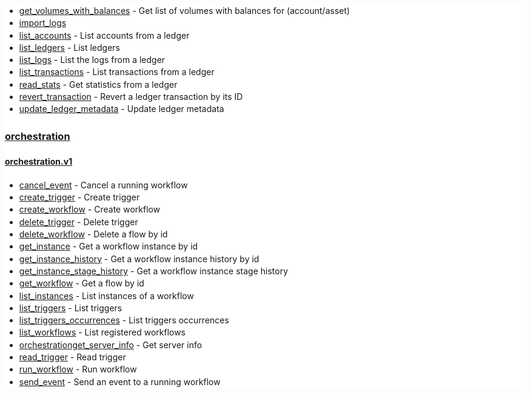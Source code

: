 * [get_volumes_with_balances](https://github.com/formancehq/formance-sdk-python/blob/master/./docs/sdks/ledgerv2/README.md#get_volumes_with_balances) - Get list of volumes with balances for (account/asset)
* [import_logs](https://github.com/formancehq/formance-sdk-python/blob/master/./docs/sdks/ledgerv2/README.md#import_logs)
* [list_accounts](https://github.com/formancehq/formance-sdk-python/blob/master/./docs/sdks/ledgerv2/README.md#list_accounts) - List accounts from a ledger
* [list_ledgers](https://github.com/formancehq/formance-sdk-python/blob/master/./docs/sdks/ledgerv2/README.md#list_ledgers) - List ledgers
* [list_logs](https://github.com/formancehq/formance-sdk-python/blob/master/./docs/sdks/ledgerv2/README.md#list_logs) - List the logs from a ledger
* [list_transactions](https://github.com/formancehq/formance-sdk-python/blob/master/./docs/sdks/ledgerv2/README.md#list_transactions) - List transactions from a ledger
* [read_stats](https://github.com/formancehq/formance-sdk-python/blob/master/./docs/sdks/ledgerv2/README.md#read_stats) - Get statistics from a ledger
* [revert_transaction](https://github.com/formancehq/formance-sdk-python/blob/master/./docs/sdks/ledgerv2/README.md#revert_transaction) - Revert a ledger transaction by its ID
* [update_ledger_metadata](https://github.com/formancehq/formance-sdk-python/blob/master/./docs/sdks/ledgerv2/README.md#update_ledger_metadata) - Update ledger metadata

### [orchestration](https://github.com/formancehq/formance-sdk-python/blob/master/./docs/sdks/orchestration/README.md)


#### [orchestration.v1](https://github.com/formancehq/formance-sdk-python/blob/master/./docs/sdks/orchestrationv1/README.md)

* [cancel_event](https://github.com/formancehq/formance-sdk-python/blob/master/./docs/sdks/orchestrationv1/README.md#cancel_event) - Cancel a running workflow
* [create_trigger](https://github.com/formancehq/formance-sdk-python/blob/master/./docs/sdks/orchestrationv1/README.md#create_trigger) - Create trigger
* [create_workflow](https://github.com/formancehq/formance-sdk-python/blob/master/./docs/sdks/orchestrationv1/README.md#create_workflow) - Create workflow
* [delete_trigger](https://github.com/formancehq/formance-sdk-python/blob/master/./docs/sdks/orchestrationv1/README.md#delete_trigger) - Delete trigger
* [delete_workflow](https://github.com/formancehq/formance-sdk-python/blob/master/./docs/sdks/orchestrationv1/README.md#delete_workflow) - Delete a flow by id
* [get_instance](https://github.com/formancehq/formance-sdk-python/blob/master/./docs/sdks/orchestrationv1/README.md#get_instance) - Get a workflow instance by id
* [get_instance_history](https://github.com/formancehq/formance-sdk-python/blob/master/./docs/sdks/orchestrationv1/README.md#get_instance_history) - Get a workflow instance history by id
* [get_instance_stage_history](https://github.com/formancehq/formance-sdk-python/blob/master/./docs/sdks/orchestrationv1/README.md#get_instance_stage_history) - Get a workflow instance stage history
* [get_workflow](https://github.com/formancehq/formance-sdk-python/blob/master/./docs/sdks/orchestrationv1/README.md#get_workflow) - Get a flow by id
* [list_instances](https://github.com/formancehq/formance-sdk-python/blob/master/./docs/sdks/orchestrationv1/README.md#list_instances) - List instances of a workflow
* [list_triggers](https://github.com/formancehq/formance-sdk-python/blob/master/./docs/sdks/orchestrationv1/README.md#list_triggers) - List triggers
* [list_triggers_occurrences](https://github.com/formancehq/formance-sdk-python/blob/master/./docs/sdks/orchestrationv1/README.md#list_triggers_occurrences) - List triggers occurrences
* [list_workflows](https://github.com/formancehq/formance-sdk-python/blob/master/./docs/sdks/orchestrationv1/README.md#list_workflows) - List registered workflows
* [orchestrationget_server_info](https://github.com/formancehq/formance-sdk-python/blob/master/./docs/sdks/orchestrationv1/README.md#orchestrationget_server_info) - Get server info
* [read_trigger](https://github.com/formancehq/formance-sdk-python/blob/master/./docs/sdks/orchestrationv1/README.md#read_trigger) - Read trigger
* [run_workflow](https://github.com/formancehq/formance-sdk-python/blob/master/./docs/sdks/orchestrationv1/README.md#run_workflow) - Run workflow
* [send_event](https://github.com/formancehq/formance-sdk-python/blob/master/./docs/sdks/orchestrationv1/README.md#send_event) - Send an event to a running workflow
